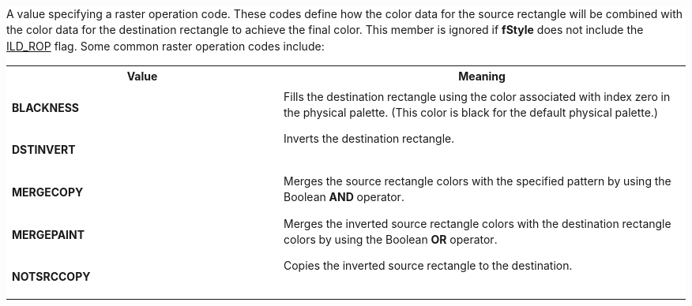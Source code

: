 A value specifying a raster operation code. These codes define how the color data for the source rectangle will be combined with the color data for the destination rectangle to achieve the final color. This member is ignored if	<b>fStyle</b> does not include the <a href="IMAGELISTDRAWFLAGS.htm">ILD_ROP</a> flag. Some common raster operation codes include: 

<table>
<tr>
<th>Value</th>
<th>Meaning</th>
</tr>
<tr>
<td width="40%"><a id="BLACKNESS"></a><a id="blackness"></a><dl>
<dt><b>BLACKNESS</b></dt>
</dl>
</td>
<td width="60%">
Fills the destination rectangle using the color associated with index zero in the physical palette. (This color is black for the default physical palette.) 

</td>
</tr>
<tr>
<td width="40%"><a id="DSTINVERT"></a><a id="dstinvert"></a><dl>
<dt><b>DSTINVERT</b></dt>
</dl>
</td>
<td width="60%">
Inverts the destination rectangle. 

</td>
</tr>
<tr>
<td width="40%"><a id="MERGECOPY"></a><a id="mergecopy"></a><dl>
<dt><b>MERGECOPY</b></dt>
</dl>
</td>
<td width="60%">
Merges the source rectangle colors with the specified pattern by using the Boolean <b>AND</b> operator. 

</td>
</tr>
<tr>
<td width="40%"><a id="MERGEPAINT"></a><a id="mergepaint"></a><dl>
<dt><b>MERGEPAINT</b></dt>
</dl>
</td>
<td width="60%">
Merges the inverted source rectangle colors with the destination rectangle colors by using the Boolean <b>OR</b> operator. 

</td>
</tr>
<tr>
<td width="40%"><a id="NOTSRCCOPY"></a><a id="notsrccopy"></a><dl>
<dt><b>NOTSRCCOPY</b></dt>
</dl>
</td>
<td width="60%">
Copies the inverted source rectangle to the destination. 
